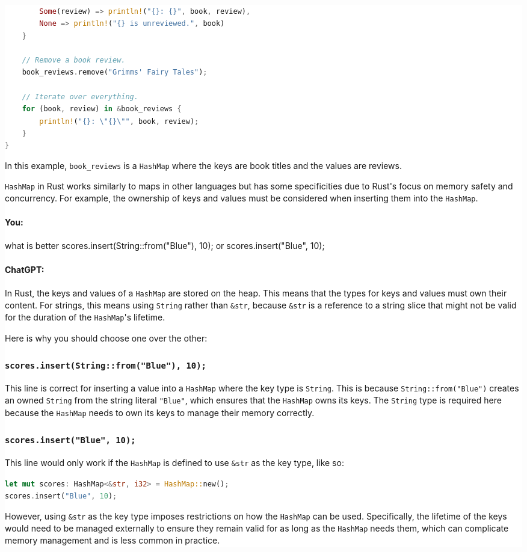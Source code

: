 ```rust
        Some(review) => println!("{}: {}", book, review),
        None => println!("{} is unreviewed.", book)
    }

    // Remove a book review.
    book_reviews.remove("Grimms' Fairy Tales");

    // Iterate over everything.
    for (book, review) in &book_reviews {
        println!("{}: \"{}\"", book, review);
    }
}
```

In this example, `book_reviews` is a `HashMap` where the keys are book titles and the values are reviews.

`HashMap` in Rust works similarly to maps in other languages but has some specificities due to Rust's focus on memory safety and concurrency. For example, the ownership of keys and values must be considered when inserting them into the `HashMap`.


#### You:
what is better
scores.insert(String::from("Blue"), 10);
or 
scores.insert("Blue", 10);

#### ChatGPT:
In Rust, the keys and values of a `HashMap` are stored on the heap. This means that the types for keys and values must own their content. For strings, this means using `String` rather than `&str`, because `&str` is a reference to a string slice that might not be valid for the duration of the `HashMap`'s lifetime.

Here is why you should choose one over the other:

### `scores.insert(String::from("Blue"), 10);`

This line is correct for inserting a value into a `HashMap` where the key type is `String`. This is because `String::from("Blue")` creates an owned `String` from the string literal `"Blue"`, which ensures that the `HashMap` owns its keys. The `String` type is required here because the `HashMap` needs to own its keys to manage their memory correctly.

### `scores.insert("Blue", 10);`

This line would only work if the `HashMap` is defined to use `&str` as the key type, like so:

```rust
let mut scores: HashMap<&str, i32> = HashMap::new();
scores.insert("Blue", 10);
```

However, using `&str` as the key type imposes restrictions on how the `HashMap` can be used. Specifically, the lifetime of the keys would need to be managed externally to ensure they remain valid for as long as the `HashMap` needs them, which can complicate memory management and is less common in practice.
